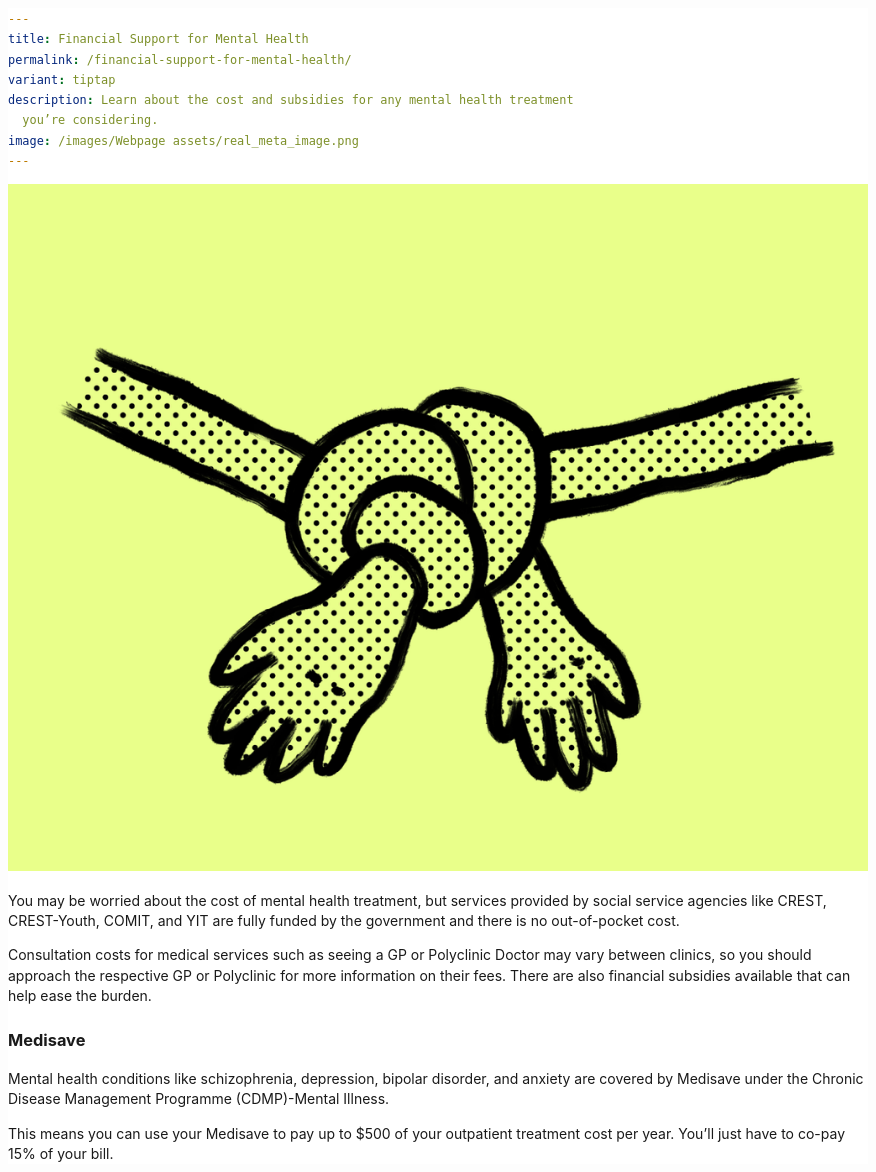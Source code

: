 ```yaml
---
title: Financial Support for Mental Health
permalink: /financial-support-for-mental-health/
variant: tiptap
description: Learn about the cost and subsidies for any mental health treatment
  you’re considering.
image: /images/Webpage assets/real_meta_image.png
---
```

<p></p>
<div class="isomer-image-wrapper">
<img style="width: 100%" height="auto" width="100%" alt="An illustration of two arms tied in a knot." src="/images/Webpage assets/financial_support_for_mental_health.png">
</div>
<p>You may be worried about the cost of mental health treatment, but services
provided by social service agencies like CREST, CREST-Youth, COMIT, and
YIT are fully funded by the government and there is no out-of-pocket cost.</p>
<p>Consultation costs for medical services such as seeing a GP or Polyclinic
Doctor may vary between clinics, so you should approach the respective
GP or Polyclinic for more information on their fees. There are also financial
subsidies available that can help ease the burden.</p>
<p></p>
<h3><strong>Medisave</strong></h3>
<p>Mental health conditions like schizophrenia, depression, bipolar disorder,
and anxiety are covered by Medisave under the Chronic Disease Management
Programme (CDMP)-Mental Illness.&nbsp;</p>
<p>This means you can use your Medisave to pay up to $500 of your outpatient
treatment cost per year. You’ll just have to co-pay 15% of your bill.</p>
<p></p>
